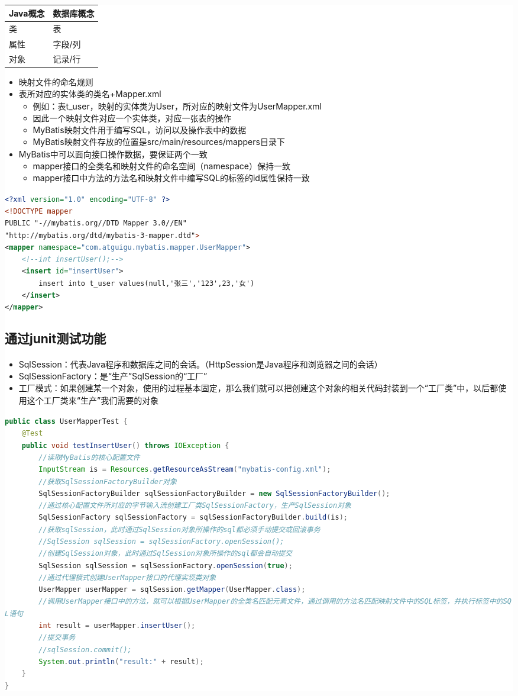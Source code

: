 | Java概念 | 数据库概念 |
| -------- | ---------- |
| 类       | 表         |
| 属性     | 字段/列    |
| 对象     | 记录/行    |

- 映射文件的命名规则
 - 表所对应的实体类的类名+Mapper.xml
   - 例如：表t_user，映射的实体类为User，所对应的映射文件为UserMapper.xml 
   - 因此一个映射文件对应一个实体类，对应一张表的操作
   - MyBatis映射文件用于编写SQL，访问以及操作表中的数据
   - MyBatis映射文件存放的位置是src/main/resources/mappers目录下
- MyBatis中可以面向接口操作数据，要保证两个一致
  - mapper接口的全类名和映射文件的命名空间（namespace）保持一致
  - mapper接口中方法的方法名和映射文件中编写SQL的标签的id属性保持一致


```xml
<?xml version="1.0" encoding="UTF-8" ?>  
<!DOCTYPE mapper  
PUBLIC "-//mybatis.org//DTD Mapper 3.0//EN"  
"http://mybatis.org/dtd/mybatis-3-mapper.dtd">  
<mapper namespace="com.atguigu.mybatis.mapper.UserMapper">  
	<!--int insertUser();-->  
	<insert id="insertUser">  
		insert into t_user values(null,'张三','123',23,'女')  
	</insert>  
</mapper>
```

## 通过junit测试功能

- SqlSession：代表Java程序和数据库之间的会话。（HttpSession是Java程序和浏览器之间的会话）
- SqlSessionFactory：是“生产”SqlSession的“工厂”
- 工厂模式：如果创建某一个对象，使用的过程基本固定，那么我们就可以把创建这个对象的相关代码封装到一个“工厂类”中，以后都使用这个工厂类来“生产”我们需要的对象

```java
public class UserMapperTest {
    @Test
    public void testInsertUser() throws IOException {
        //读取MyBatis的核心配置文件
        InputStream is = Resources.getResourceAsStream("mybatis-config.xml");
        //获取SqlSessionFactoryBuilder对象
        SqlSessionFactoryBuilder sqlSessionFactoryBuilder = new SqlSessionFactoryBuilder();
        //通过核心配置文件所对应的字节输入流创建工厂类SqlSessionFactory，生产SqlSession对象
        SqlSessionFactory sqlSessionFactory = sqlSessionFactoryBuilder.build(is);
        //获取sqlSession，此时通过SqlSession对象所操作的sql都必须手动提交或回滚事务
        //SqlSession sqlSession = sqlSessionFactory.openSession();
	    //创建SqlSession对象，此时通过SqlSession对象所操作的sql都会自动提交  
		SqlSession sqlSession = sqlSessionFactory.openSession(true);
        //通过代理模式创建UserMapper接口的代理实现类对象
        UserMapper userMapper = sqlSession.getMapper(UserMapper.class);
        //调用UserMapper接口中的方法，就可以根据UserMapper的全类名匹配元素文件，通过调用的方法名匹配映射文件中的SQL标签，并执行标签中的SQL语句
        int result = userMapper.insertUser();
        //提交事务
        //sqlSession.commit();
        System.out.println("result:" + result);
    }
}
```
